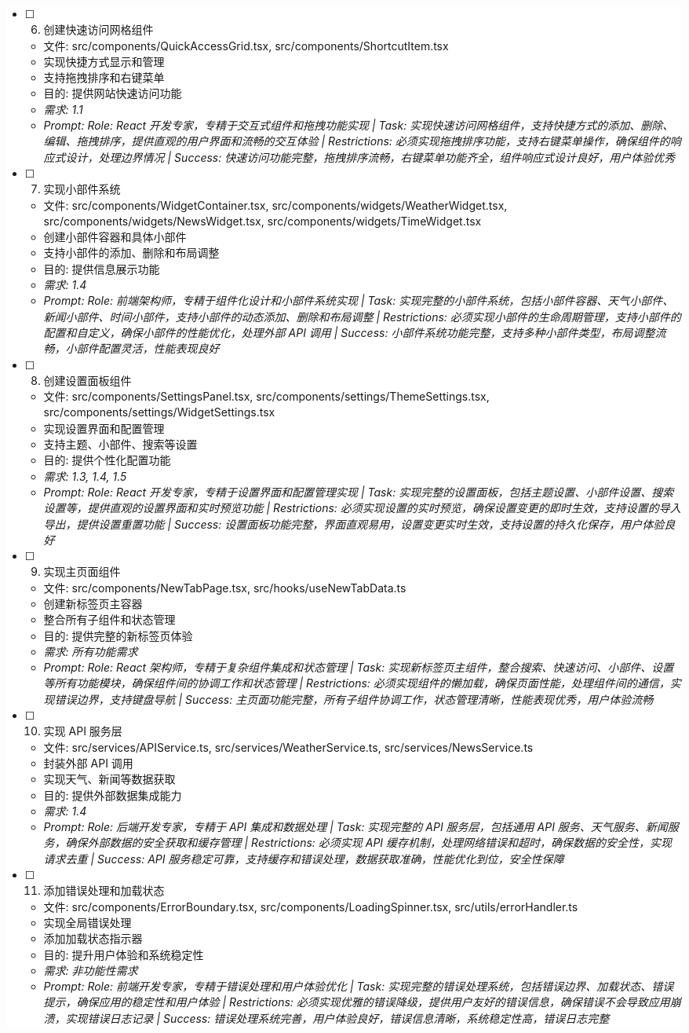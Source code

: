 - [ ] 6. 创建快速访问网格组件
  - 文件: src/components/QuickAccessGrid.tsx, src/components/ShortcutItem.tsx
  - 实现快捷方式显示和管理
  - 支持拖拽排序和右键菜单
  - 目的: 提供网站快速访问功能
  - _需求: 1.1_
  - _Prompt: Role: React 开发专家，专精于交互式组件和拖拽功能实现 | Task: 实现快速访问网格组件，支持快捷方式的添加、删除、编辑、拖拽排序，提供直观的用户界面和流畅的交互体验 | Restrictions: 必须实现拖拽排序功能，支持右键菜单操作，确保组件的响应式设计，处理边界情况 | Success: 快速访问功能完整，拖拽排序流畅，右键菜单功能齐全，组件响应式设计良好，用户体验优秀_

- [ ] 7. 实现小部件系统
  - 文件: src/components/WidgetContainer.tsx, src/components/widgets/WeatherWidget.tsx, src/components/widgets/NewsWidget.tsx, src/components/widgets/TimeWidget.tsx
  - 创建小部件容器和具体小部件
  - 支持小部件的添加、删除和布局调整
  - 目的: 提供信息展示功能
  - _需求: 1.4_
  - _Prompt: Role: 前端架构师，专精于组件化设计和小部件系统实现 | Task: 实现完整的小部件系统，包括小部件容器、天气小部件、新闻小部件、时间小部件，支持小部件的动态添加、删除和布局调整 | Restrictions: 必须实现小部件的生命周期管理，支持小部件的配置和自定义，确保小部件的性能优化，处理外部 API 调用 | Success: 小部件系统功能完整，支持多种小部件类型，布局调整流畅，小部件配置灵活，性能表现良好_

- [ ] 8. 创建设置面板组件
  - 文件: src/components/SettingsPanel.tsx, src/components/settings/ThemeSettings.tsx, src/components/settings/WidgetSettings.tsx
  - 实现设置界面和配置管理
  - 支持主题、小部件、搜索等设置
  - 目的: 提供个性化配置功能
  - _需求: 1.3, 1.4, 1.5_
  - _Prompt: Role: React 开发专家，专精于设置界面和配置管理实现 | Task: 实现完整的设置面板，包括主题设置、小部件设置、搜索设置等，提供直观的设置界面和实时预览功能 | Restrictions: 必须实现设置的实时预览，确保设置变更的即时生效，支持设置的导入导出，提供设置重置功能 | Success: 设置面板功能完整，界面直观易用，设置变更实时生效，支持设置的持久化保存，用户体验良好_

- [ ] 9. 实现主页面组件
  - 文件: src/components/NewTabPage.tsx, src/hooks/useNewTabData.ts
  - 创建新标签页主容器
  - 整合所有子组件和状态管理
  - 目的: 提供完整的新标签页体验
  - _需求: 所有功能需求_
  - _Prompt: Role: React 架构师，专精于复杂组件集成和状态管理 | Task: 实现新标签页主组件，整合搜索、快速访问、小部件、设置等所有功能模块，确保组件间的协调工作和状态管理 | Restrictions: 必须实现组件的懒加载，确保页面性能，处理组件间的通信，实现错误边界，支持键盘导航 | Success: 主页面功能完整，所有子组件协调工作，状态管理清晰，性能表现优秀，用户体验流畅_

- [ ] 10. 实现 API 服务层
  - 文件: src/services/APIService.ts, src/services/WeatherService.ts, src/services/NewsService.ts
  - 封装外部 API 调用
  - 实现天气、新闻等数据获取
  - 目的: 提供外部数据集成能力
  - _需求: 1.4_
  - _Prompt: Role: 后端开发专家，专精于 API 集成和数据处理 | Task: 实现完整的 API 服务层，包括通用 API 服务、天气服务、新闻服务，确保外部数据的安全获取和缓存管理 | Restrictions: 必须实现 API 缓存机制，处理网络错误和超时，确保数据的安全性，实现请求去重 | Success: API 服务稳定可靠，支持缓存和错误处理，数据获取准确，性能优化到位，安全性保障_

- [ ] 11. 添加错误处理和加载状态
  - 文件: src/components/ErrorBoundary.tsx, src/components/LoadingSpinner.tsx, src/utils/errorHandler.ts
  - 实现全局错误处理
  - 添加加载状态指示器
  - 目的: 提升用户体验和系统稳定性
  - _需求: 非功能性需求_
  - _Prompt: Role: 前端开发专家，专精于错误处理和用户体验优化 | Task: 实现完整的错误处理系统，包括错误边界、加载状态、错误提示，确保应用的稳定性和用户体验 | Restrictions: 必须实现优雅的错误降级，提供用户友好的错误信息，确保错误不会导致应用崩溃，实现错误日志记录 | Success: 错误处理系统完善，用户体验良好，错误信息清晰，系统稳定性高，错误日志完整_
